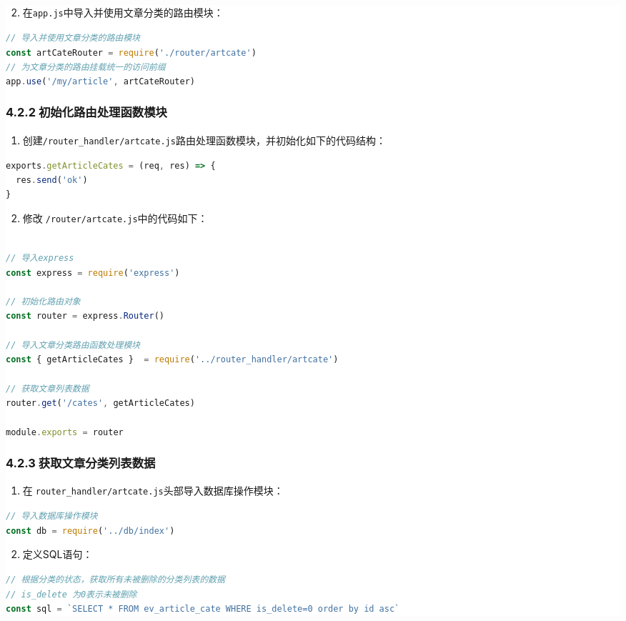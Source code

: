2. 在`app.js`中导入并使用文章分类的路由模块：

```js
// 导入并使用文章分类的路由模块
const artCateRouter = require('./router/artcate')
// 为文章分类的路由挂载统一的访问前缀
app.use('/my/article', artCateRouter)

```



### 4.2.2 初始化路由处理函数模块

1. 创建`/router_handler/artcate.js`路由处理函数模块，并初始化如下的代码结构：

```js
exports.getArticleCates = (req, res) => {
  res.send('ok')
}

```

2. 修改 `/router/artcate.js`中的代码如下：

```js

// 导入express
const express = require('express')

// 初始化路由对象
const router = express.Router()

// 导入文章分类路由函数处理模块
const { getArticleCates }  = require('../router_handler/artcate')

// 获取文章列表数据
router.get('/cates', getArticleCates)

module.exports = router
```



### 4.2.3 获取文章分类列表数据

1. 在 `router_handler/artcate.js`头部导入数据库操作模块：

```js
// 导入数据库操作模块
const db = require('../db/index')
```

2. 定义SQL语句：

```js
// 根据分类的状态，获取所有未被删除的分类列表的数据
// is_delete 为0表示未被删除
const sql = `SELECT * FROM ev_article_cate WHERE is_delete=0 order by id asc`
```
